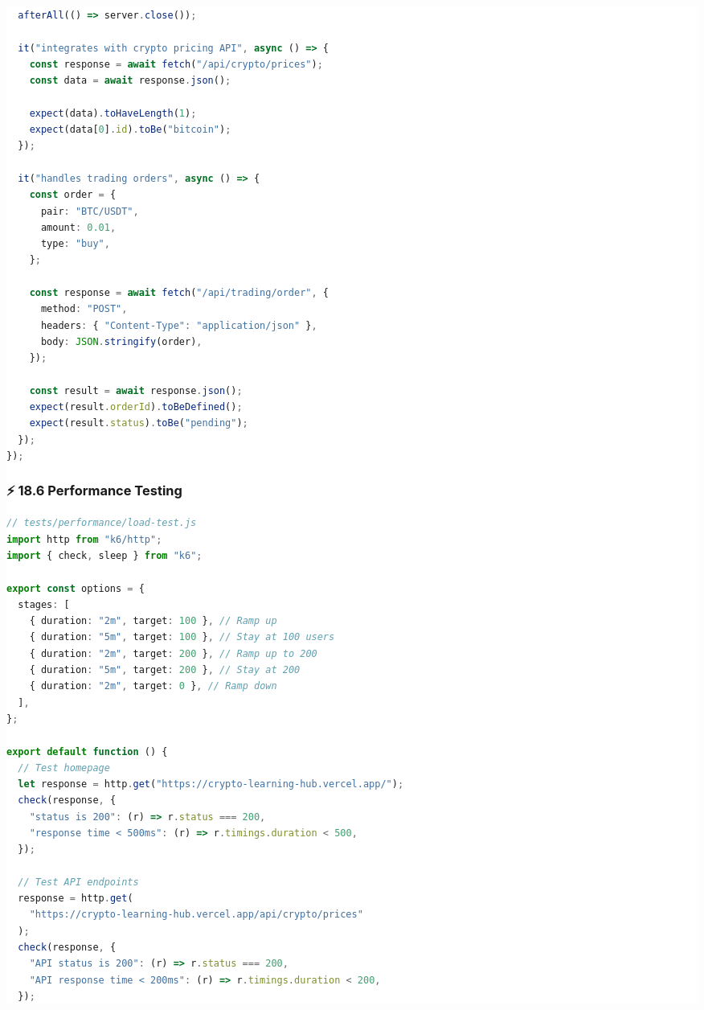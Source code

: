 ```typescript
  afterAll(() => server.close());

  it("integrates with crypto pricing API", async () => {
    const response = await fetch("/api/crypto/prices");
    const data = await response.json();

    expect(data).toHaveLength(1);
    expect(data[0].id).toBe("bitcoin");
  });

  it("handles trading orders", async () => {
    const order = {
      pair: "BTC/USDT",
      amount: 0.01,
      type: "buy",
    };

    const response = await fetch("/api/trading/order", {
      method: "POST",
      headers: { "Content-Type": "application/json" },
      body: JSON.stringify(order),
    });

    const result = await response.json();
    expect(result.orderId).toBeDefined();
    expect(result.status).toBe("pending");
  });
});
```

### ⚡ 18.6 Performance Testing

```typescript
// tests/performance/load-test.js
import http from "k6/http";
import { check, sleep } from "k6";

export const options = {
  stages: [
    { duration: "2m", target: 100 }, // Ramp up
    { duration: "5m", target: 100 }, // Stay at 100 users
    { duration: "2m", target: 200 }, // Ramp up to 200
    { duration: "5m", target: 200 }, // Stay at 200
    { duration: "2m", target: 0 }, // Ramp down
  ],
};

export default function () {
  // Test homepage
  let response = http.get("https://crypto-learning-hub.vercel.app/");
  check(response, {
    "status is 200": (r) => r.status === 200,
    "response time < 500ms": (r) => r.timings.duration < 500,
  });

  // Test API endpoints
  response = http.get(
    "https://crypto-learning-hub.vercel.app/api/crypto/prices"
  );
  check(response, {
    "API status is 200": (r) => r.status === 200,
    "API response time < 200ms": (r) => r.timings.duration < 200,
  });
```